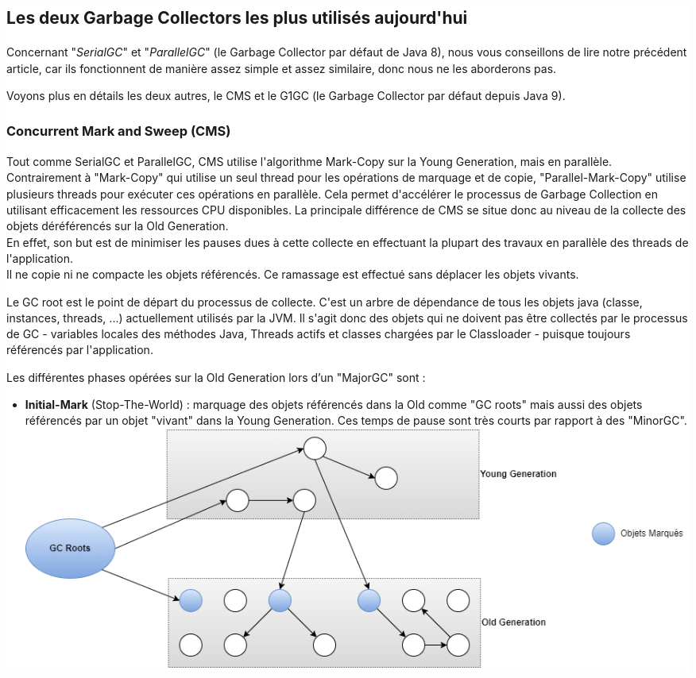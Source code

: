 ## Les deux Garbage Collectors les plus utilisés aujourd'hui

Concernant "*SerialGC*" et "*ParallelGC*" (le Garbage Collector par défaut de Java 8), nous vous conseillons de lire notre précédent article, car ils fonctionnent de manière assez simple et assez similaire, donc nous ne les aborderons pas.

Voyons plus en détails les deux autres, le CMS et le G1GC (le Garbage Collector par défaut depuis Java 9).

### Concurrent Mark and Sweep (CMS)

Tout comme SerialGC et ParallelGC, CMS utilise l'algorithme Mark-Copy sur la Young Generation, mais en parallèle. Contrairement à "Mark-Copy" qui utilise un seul thread pour les opérations de marquage et de copie, "Parallel-Mark-Copy" utilise plusieurs threads pour exécuter ces opérations en parallèle. Cela permet d'accélérer le processus de Garbage Collection en utilisant efficacement les ressources CPU disponibles.
La principale différence de CMS se situe donc au niveau de la collecte des objets déréférencés sur la Old Generation.  
En effet, son but est de minimiser les pauses dues à cette collecte en effectuant la plupart des travaux en parallèle des threads de l'application.  
Il ne copie ni ne compacte les objets référencés. Ce ramassage est effectué sans déplacer les objets vivants.

Le GC root est le point de départ du processus de collecte. C'est un arbre de dépendance de tous les objets java (classe, instances, threads, ...) actuellement utilisés par la JVM.
Il s'agit donc des objets qui ne doivent pas être collectés par le processus de GC - variables locales des méthodes Java, Threads actifs et classes chargées par le Classloader - puisque toujours référencés par l'application.

Les différentes phases opérées sur la Old Generation lors d’un "MajorGC" sont :

* **Initial-Mark** (Stop-The-World) : marquage des objets référencés dans la Old comme "GC roots" mais aussi des objets référencés par un objet "vivant" dans la Young Generation. Ces temps de pause sont très courts par rapport à des "MinorGC".  
![CMS-Initial-Mark](/assets/2023/10/22/01-cms-initial-mark.png)
